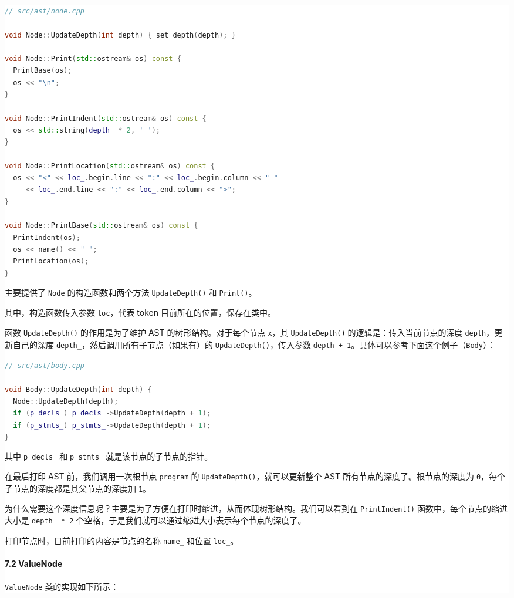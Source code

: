 ```cpp {.line-numbers}
// src/ast/node.cpp

void Node::UpdateDepth(int depth) { set_depth(depth); }

void Node::Print(std::ostream& os) const {
  PrintBase(os);
  os << "\n";
}

void Node::PrintIndent(std::ostream& os) const {
  os << std::string(depth_ * 2, ' ');
}

void Node::PrintLocation(std::ostream& os) const {
  os << "<" << loc_.begin.line << ":" << loc_.begin.column << "-"
     << loc_.end.line << ":" << loc_.end.column << ">";
}

void Node::PrintBase(std::ostream& os) const {
  PrintIndent(os);
  os << name() << " ";
  PrintLocation(os);
}
```

主要提供了 `Node` 的构造函数和两个方法 `UpdateDepth()` 和 `Print()`。

其中，构造函数传入参数 `loc`，代表 token 目前所在的位置，保存在类中。

函数 `UpdateDepth()` 的作用是为了维护 AST 的树形结构。对于每个节点 `x`，其 `UpdateDepth()` 的逻辑是：传入当前节点的深度 `depth`，更新自己的深度 `depth_`，然后调用所有子节点（如果有）的 `UpdateDepth()`，传入参数 `depth + 1`。具体可以参考下面这个例子（`Body`）：

```cpp {.line-numbers}
// src/ast/body.cpp

void Body::UpdateDepth(int depth) {
  Node::UpdateDepth(depth);
  if (p_decls_) p_decls_->UpdateDepth(depth + 1);
  if (p_stmts_) p_stmts_->UpdateDepth(depth + 1);
}
```

其中 `p_decls_` 和 `p_stmts_` 就是该节点的子节点的指针。

在最后打印 AST 前，我们调用一次根节点 `program` 的 `UpdateDepth()`，就可以更新整个 AST 所有节点的深度了。根节点的深度为 `0`，每个子节点的深度都是其父节点的深度加 `1`。

为什么需要这个深度信息呢？主要是为了方便在打印时缩进，从而体现树形结构。我们可以看到在 `PrintIndent()` 函数中，每个节点的缩进大小是 `depth_ * 2` 个空格，于是我们就可以通过缩进大小表示每个节点的深度了。

打印节点时，目前打印的内容是节点的名称 `name_` 和位置 `loc_`。

#### 7.2 ValueNode

`ValueNode` 类的实现如下所示：
